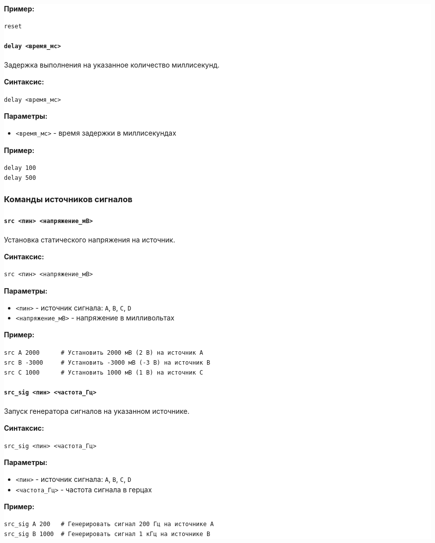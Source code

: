 **Пример:**
```
reset
```

#### `delay <время_мс>`
Задержка выполнения на указанное количество миллисекунд.

**Синтаксис:**
```
delay <время_мс>
```

**Параметры:**
- `<время_мс>` - время задержки в миллисекундах

**Пример:**
```
delay 100
delay 500
```

### Команды источников сигналов

#### `src <пин> <напряжение_мВ>`
Установка статического напряжения на источник.

**Синтаксис:**
```
src <пин> <напряжение_мВ>
```

**Параметры:**
- `<пин>` - источник сигнала: `A`, `B`, `C`, `D`
- `<напряжение_мВ>` - напряжение в милливольтах

**Пример:**
```
src A 2000      # Установить 2000 мВ (2 В) на источник A
src B -3000     # Установить -3000 мВ (-3 В) на источник B
src C 1000      # Установить 1000 мВ (1 В) на источник C
```

#### `src_sig <пин> <частота_Гц>`
Запуск генератора сигналов на указанном источнике.

**Синтаксис:**
```
src_sig <пин> <частота_Гц>
```

**Параметры:**
- `<пин>` - источник сигнала: `A`, `B`, `C`, `D`
- `<частота_Гц>` - частота сигнала в герцах

**Пример:**
```
src_sig A 200   # Генерировать сигнал 200 Гц на источнике A
src_sig B 1000  # Генерировать сигнал 1 кГц на источнике B
```
